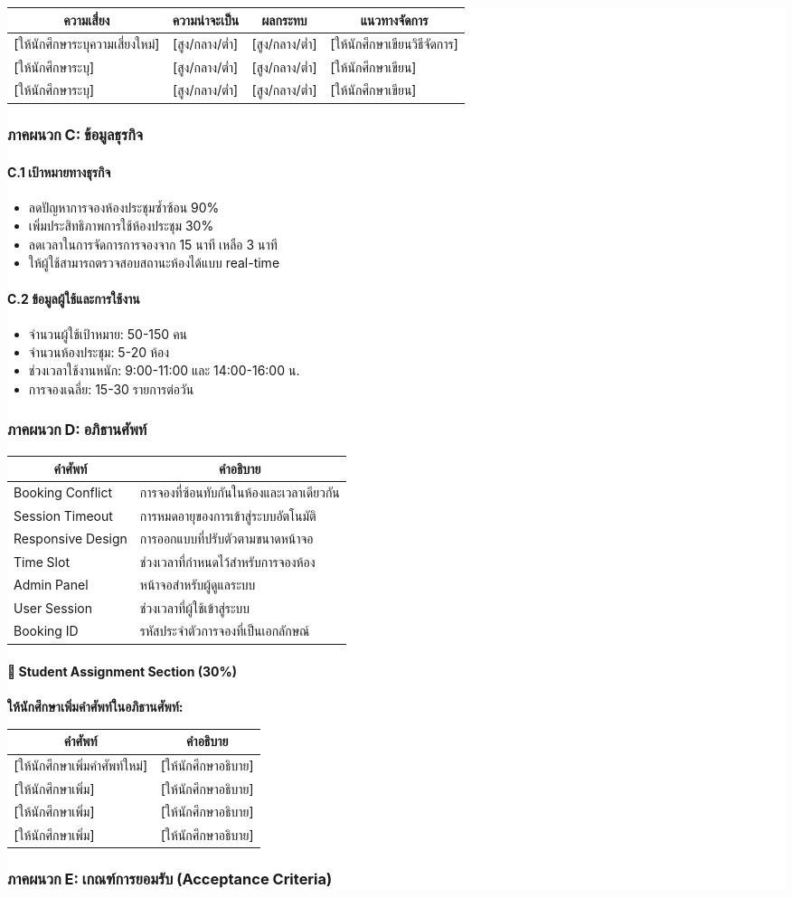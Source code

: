 | ความเสี่ยง | ความน่าจะเป็น | ผลกระทบ | แนวทางจัดการ |
|-----------|--------------|---------|--------------|
| [ให้นักศึกษาระบุความเสี่ยงใหม่] | [สูง/กลาง/ต่ำ] | [สูง/กลาง/ต่ำ] | [ให้นักศึกษาเขียนวิธีจัดการ] |
| [ให้นักศึกษาระบุ] | [สูง/กลาง/ต่ำ] | [สูง/กลาง/ต่ำ] | [ให้นักศึกษาเขียน] |
| [ให้นักศึกษาระบุ] | [สูง/กลาง/ต่ำ] | [สูง/กลาง/ต่ำ] | [ให้นักศึกษาเขียน] |

### ภาคผนวก C: ข้อมูลธุรกิจ

#### C.1 เป้าหมายทางธุรกิจ
- ลดปัญหาการจองห้องประชุมซ้ำซ้อน 90%
- เพิ่มประสิทธิภาพการใช้ห้องประชุม 30%
- ลดเวลาในการจัดการการจองจาก 15 นาที เหลือ 3 นาที
- ให้ผู้ใช้สามารถตรวจสอบสถานะห้องได้แบบ real-time

#### C.2 ข้อมูลผู้ใช้และการใช้งาน
- จำนวนผู้ใช้เป้าหมาย: 50-150 คน
- จำนวนห้องประชุม: 5-20 ห้อง
- ช่วงเวลาใช้งานหนัก: 9:00-11:00 และ 14:00-16:00 น.
- การจองเฉลี่ย: 15-30 รายการต่อวัน

### ภาคผนวก D: อภิธานศัพท์

| คำศัพท์ | คำอธิบาย |
|---------|----------|
| Booking Conflict | การจองที่ซ้อนทับกันในห้องและเวลาเดียวกัน |
| Session Timeout | การหมดอายุของการเข้าสู่ระบบอัตโนมัติ |
| Responsive Design | การออกแบบที่ปรับตัวตามขนาดหน้าจอ |
| Time Slot | ช่วงเวลาที่กำหนดไว้สำหรับการจองห้อง |
| Admin Panel | หน้าจอสำหรับผู้ดูแลระบบ |
| User Session | ช่วงเวลาที่ผู้ใช้เข้าสู่ระบบ |
| Booking ID | รหัสประจำตัวการจองที่เป็นเอกลักษณ์ |

#### 🎯 **Student Assignment Section (30%)**
**ให้นักศึกษาเพิ่มคำศัพท์ในอภิธานศัพท์:**

| คำศัพท์ | คำอธิบาย |
|---------|----------|
| [ให้นักศึกษาเพิ่มคำศัพท์ใหม่] | [ให้นักศึกษาอธิบาย] |
| [ให้นักศึกษาเพิ่ม] | [ให้นักศึกษาอธิบาย] |
| [ให้นักศึกษาเพิ่ม] | [ให้นักศึกษาอธิบาย] |
| [ให้นักศึกษาเพิ่ม] | [ให้นักศึกษาอธิบาย] |

### ภาคผนวก E: เกณฑ์การยอมรับ (Acceptance Criteria)
